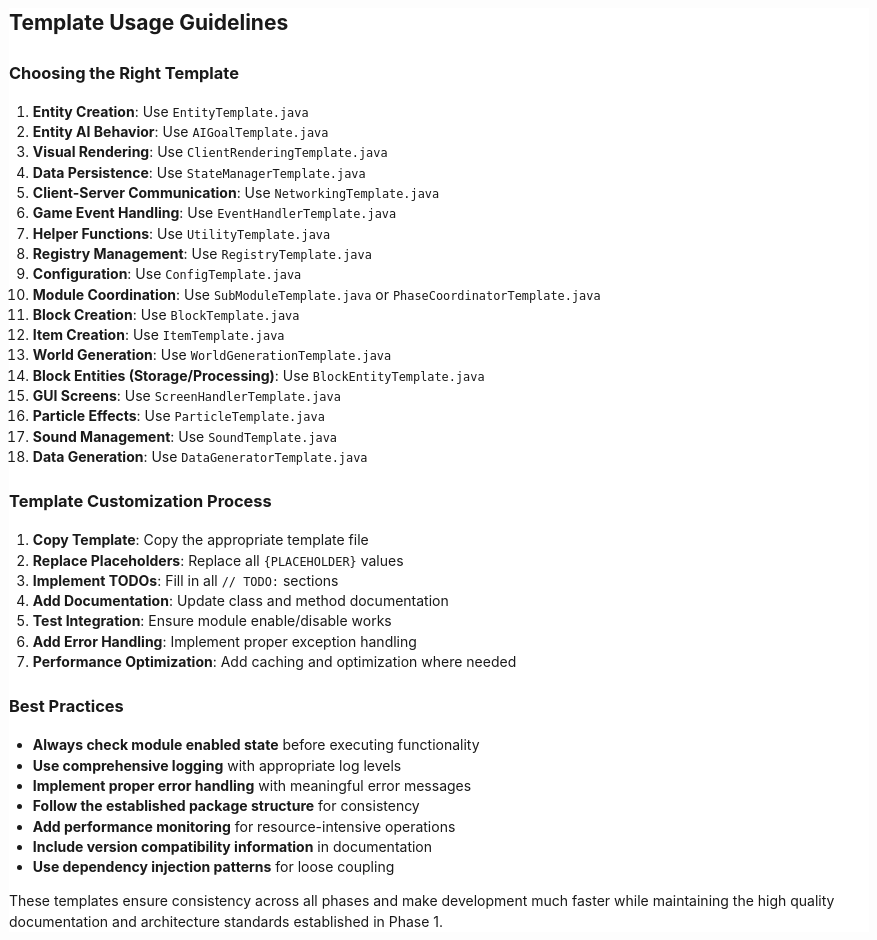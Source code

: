
## Template Usage Guidelines

### Choosing the Right Template

1. **Entity Creation**: Use `EntityTemplate.java`
2. **Entity AI Behavior**: Use `AIGoalTemplate.java`
3. **Visual Rendering**: Use `ClientRenderingTemplate.java`
4. **Data Persistence**: Use `StateManagerTemplate.java`
5. **Client-Server Communication**: Use `NetworkingTemplate.java`
6. **Game Event Handling**: Use `EventHandlerTemplate.java`
7. **Helper Functions**: Use `UtilityTemplate.java`
8. **Registry Management**: Use `RegistryTemplate.java`
9. **Configuration**: Use `ConfigTemplate.java`
10. **Module Coordination**: Use `SubModuleTemplate.java` or `PhaseCoordinatorTemplate.java`
11. **Block Creation**: Use `BlockTemplate.java`
12. **Item Creation**: Use `ItemTemplate.java`
13. **World Generation**: Use `WorldGenerationTemplate.java`
14. **Block Entities (Storage/Processing)**: Use `BlockEntityTemplate.java`
15. **GUI Screens**: Use `ScreenHandlerTemplate.java`
16. **Particle Effects**: Use `ParticleTemplate.java`
17. **Sound Management**: Use `SoundTemplate.java`
18. **Data Generation**: Use `DataGeneratorTemplate.java`

### Template Customization Process

1. **Copy Template**: Copy the appropriate template file
2. **Replace Placeholders**: Replace all `{PLACEHOLDER}` values
3. **Implement TODOs**: Fill in all `// TODO:` sections
4. **Add Documentation**: Update class and method documentation
5. **Test Integration**: Ensure module enable/disable works
6. **Add Error Handling**: Implement proper exception handling
7. **Performance Optimization**: Add caching and optimization where needed

### Best Practices

- **Always check module enabled state** before executing functionality
- **Use comprehensive logging** with appropriate log levels
- **Implement proper error handling** with meaningful error messages
- **Follow the established package structure** for consistency
- **Add performance monitoring** for resource-intensive operations
- **Include version compatibility information** in documentation
- **Use dependency injection patterns** for loose coupling

These templates ensure consistency across all phases and make development much faster while maintaining the high quality documentation and architecture standards established in Phase 1.